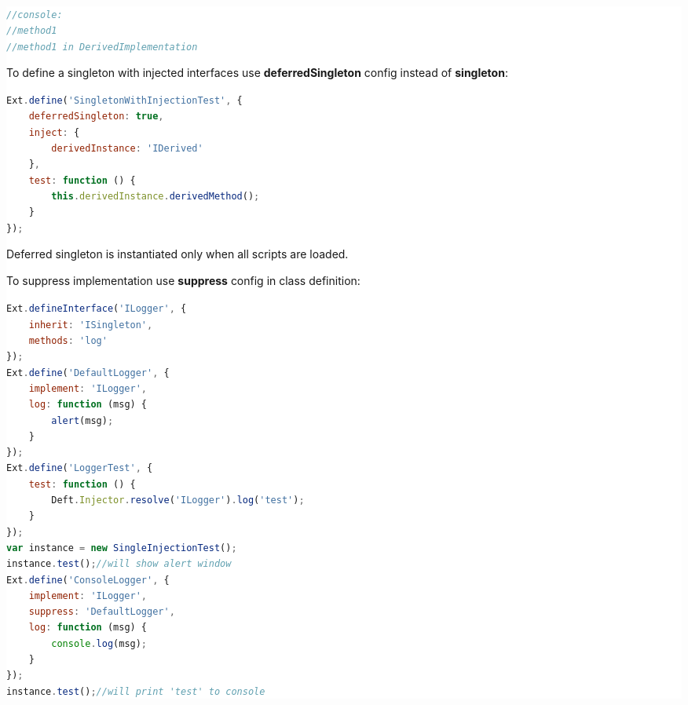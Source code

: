 ```js
//console:
//method1
//method1 in DerivedImplementation
```

To define a singleton with injected interfaces use **deferredSingleton** config instead of **singleton**:
```js
Ext.define('SingletonWithInjectionTest', {
    deferredSingleton: true,
    inject: {
        derivedInstance: 'IDerived'
    },
    test: function () {
        this.derivedInstance.derivedMethod();
    }
});
```
Deferred singleton is instantiated only when all scripts are loaded.

To suppress implementation use **suppress** config in class definition:
```js
Ext.defineInterface('ILogger', {
    inherit: 'ISingleton',
    methods: 'log'
});
Ext.define('DefaultLogger', {
    implement: 'ILogger',
    log: function (msg) {
        alert(msg);
    }
});
Ext.define('LoggerTest', {
    test: function () {
        Deft.Injector.resolve('ILogger').log('test');
    }
});
var instance = new SingleInjectionTest();
instance.test();//will show alert window
Ext.define('ConsoleLogger', {
    implement: 'ILogger',
    suppress: 'DefaultLogger',
    log: function (msg) {
        console.log(msg);
    }
});
instance.test();//will print 'test' to console
```
